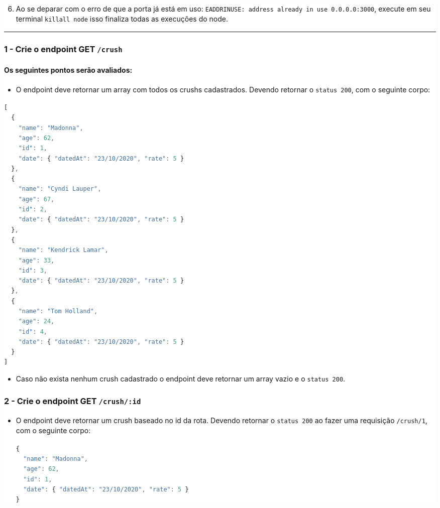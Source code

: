 6. Ao se deparar com o erro de que a porta já está em uso: `EADDRINUSE: address already in use 0.0.0.0:3000`, execute em seu terminal `killall node` isso finaliza todas as execuções do node.

---

### 1 - Crie o endpoint GET `/crush`

#### Os seguintes pontos serão avaliados:

- O endpoint deve retornar um array com todos os crushs cadastrados. Devendo retornar o `status 200`, com o seguinte corpo:

```js
[
  {
    "name": "Madonna",
    "age": 62,
    "id": 1,
    "date": { "datedAt": "23/10/2020", "rate": 5 }
  },
  {
    "name": "Cyndi Lauper",
    "age": 67,
    "id": 2,
    "date": { "datedAt": "23/10/2020", "rate": 5 }
  },
  {
    "name": "Kendrick Lamar",
    "age": 33,
    "id": 3,
    "date": { "datedAt": "23/10/2020", "rate": 5 }
  },
  {
    "name": "Tom Holland",
    "age": 24,
    "id": 4,
    "date": { "datedAt": "23/10/2020", "rate": 5 }
  }
]
```

- Caso não exista nenhum crush cadastrado o endpoint deve retornar um array vazio e o `status 200`.


### 2 - Crie o endpoint GET `/crush/:id`

- O endpoint deve retornar um crush baseado no id da rota. Devendo retornar o `status 200` ao fazer uma requisição `/crush/1`, com o seguinte corpo:

  ```js
  {
    "name": "Madonna",
    "age": 62,
    "id": 1,
    "date": { "datedAt": "23/10/2020", "rate": 5 }
  }
  ```
